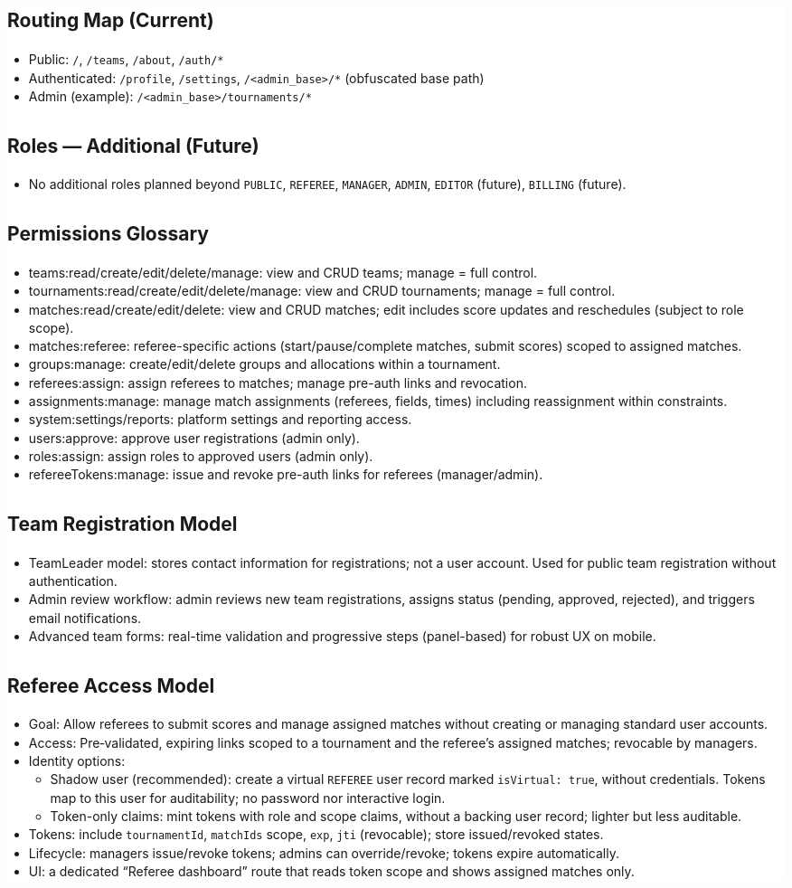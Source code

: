 <a id="routing-map"></a>

## Routing Map (Current)

- Public: `/`, `/teams`, `/about`, `/auth/*`
- Authenticated: `/profile`, `/settings`, `/<admin_base>/*` (obfuscated base path)
- Admin (example): `/<admin_base>/tournaments/*`

<a id="roles-future"></a>

## Roles — Additional (Future)

- No additional roles planned beyond `PUBLIC`, `REFEREE`, `MANAGER`, `ADMIN`, `EDITOR` (future), `BILLING` (future).

<a id="permissions-glossary"></a>

## Permissions Glossary

- teams:read/create/edit/delete/manage: view and CRUD teams; manage = full control.
- tournaments:read/create/edit/delete/manage: view and CRUD tournaments; manage = full control.
- matches:read/create/edit/delete: view and CRUD matches; edit includes score updates and reschedules (subject to role scope).
- matches:referee: referee-specific actions (start/pause/complete matches, submit scores) scoped to assigned matches.
- groups:manage: create/edit/delete groups and allocations within a tournament.
- referees:assign: assign referees to matches; manage pre-auth links and revocation.
- assignments:manage: manage match assignments (referees, fields, times) including reassignment within constraints.
- system:settings/reports: platform settings and reporting access.
- users:approve: approve user registrations (admin only).
- roles:assign: assign roles to approved users (admin only).
- refereeTokens:manage: issue and revoke pre-auth links for referees (manager/admin).

<a id="team-registration"></a>

## Team Registration Model

- TeamLeader model: stores contact information for registrations; not a user account. Used for public team registration without authentication.
- Admin review workflow: admin reviews new team registrations, assigns status (pending, approved, rejected), and triggers email notifications.
- Advanced team forms: real-time validation and progressive steps (panel-based) for robust UX on mobile.

<a id="referee-access-model"></a>

## Referee Access Model

- Goal: Allow referees to submit scores and manage assigned matches without creating or managing standard user accounts.
- Access: Pre‑validated, expiring links scoped to a tournament and the referee’s assigned matches; revocable by managers.
- Identity options:
   - Shadow user (recommended): create a virtual `REFEREE` user record marked `isVirtual: true`, without credentials. Tokens map to this user for auditability; no password nor interactive login.
   - Token-only claims: mint tokens with role and scope claims, without a backing user record; lighter but less auditable.
- Tokens: include `tournamentId`, `matchIds` scope, `exp`, `jti` (revocable); store issued/revoked states.
- Lifecycle: managers issue/revoke tokens; admins can override/revoke; tokens expire automatically.
- UI: a dedicated “Referee dashboard” route that reads token scope and shows assigned matches only.
